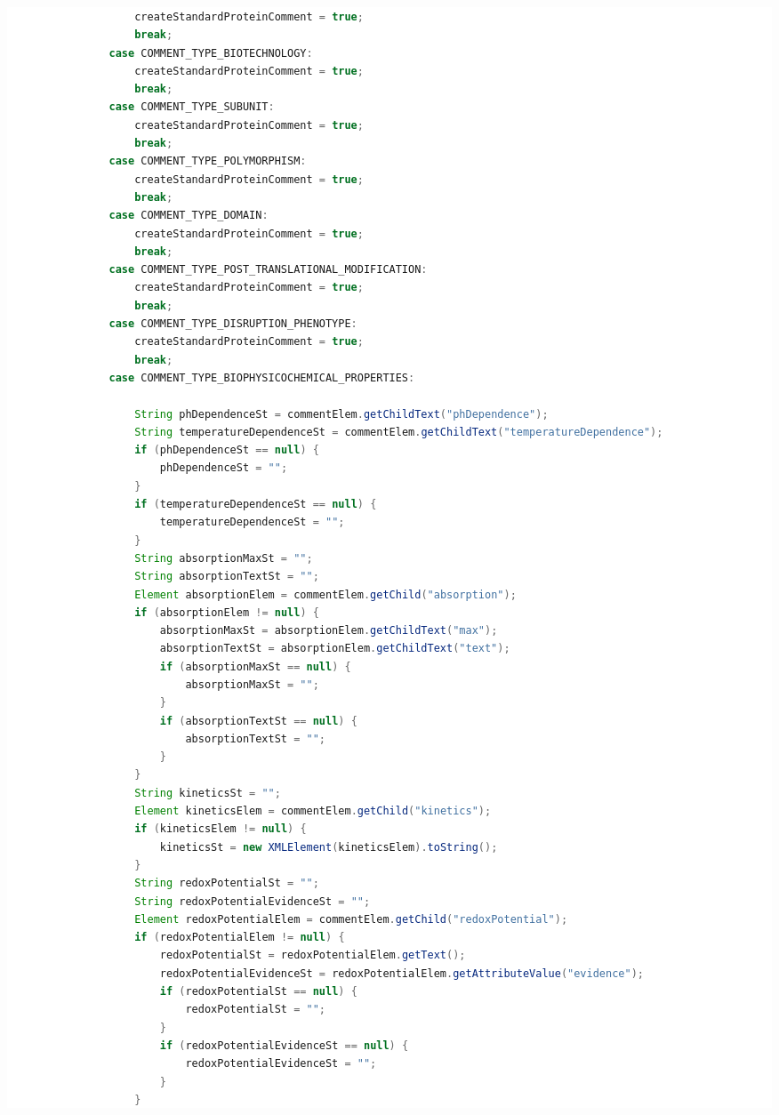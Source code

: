 ```java
					createStandardProteinComment = true;
					break;
				case COMMENT_TYPE_BIOTECHNOLOGY:
					createStandardProteinComment = true;
					break;
				case COMMENT_TYPE_SUBUNIT:
					createStandardProteinComment = true;
					break;
				case COMMENT_TYPE_POLYMORPHISM:
					createStandardProteinComment = true;
					break;
				case COMMENT_TYPE_DOMAIN:
					createStandardProteinComment = true;
					break;
				case COMMENT_TYPE_POST_TRANSLATIONAL_MODIFICATION:
					createStandardProteinComment = true;
					break;
				case COMMENT_TYPE_DISRUPTION_PHENOTYPE:
					createStandardProteinComment = true;
					break;
				case COMMENT_TYPE_BIOPHYSICOCHEMICAL_PROPERTIES:

					String phDependenceSt = commentElem.getChildText("phDependence");
					String temperatureDependenceSt = commentElem.getChildText("temperatureDependence");
					if (phDependenceSt == null) {
						phDependenceSt = "";
					}
					if (temperatureDependenceSt == null) {
						temperatureDependenceSt = "";
					}
					String absorptionMaxSt = "";
					String absorptionTextSt = "";
					Element absorptionElem = commentElem.getChild("absorption");
					if (absorptionElem != null) {
						absorptionMaxSt = absorptionElem.getChildText("max");
						absorptionTextSt = absorptionElem.getChildText("text");
						if (absorptionMaxSt == null) {
							absorptionMaxSt = "";
						}
						if (absorptionTextSt == null) {
							absorptionTextSt = "";
						}
					}
					String kineticsSt = "";
					Element kineticsElem = commentElem.getChild("kinetics");
					if (kineticsElem != null) {
						kineticsSt = new XMLElement(kineticsElem).toString();
					}
					String redoxPotentialSt = "";
					String redoxPotentialEvidenceSt = "";
					Element redoxPotentialElem = commentElem.getChild("redoxPotential");
					if (redoxPotentialElem != null) {
						redoxPotentialSt = redoxPotentialElem.getText();
						redoxPotentialEvidenceSt = redoxPotentialElem.getAttributeValue("evidence");
						if (redoxPotentialSt == null) {
							redoxPotentialSt = "";
						}
						if (redoxPotentialEvidenceSt == null) {
							redoxPotentialEvidenceSt = "";
						}
					}
```